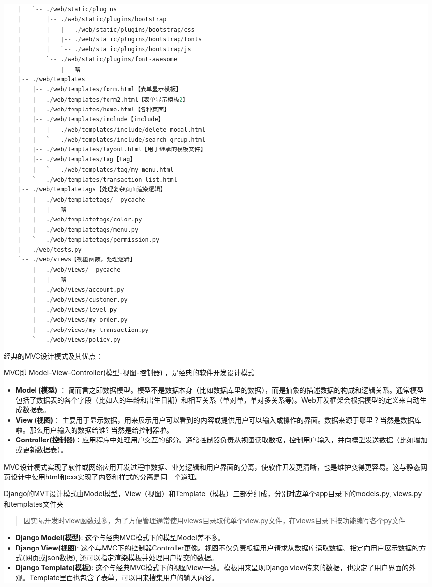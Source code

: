 ```python
    |   `-- ./web/static/plugins
    |       |-- ./web/static/plugins/bootstrap
    |       |   |-- ./web/static/plugins/bootstrap/css
    |       |   |-- ./web/static/plugins/bootstrap/fonts
    |       |   `-- ./web/static/plugins/bootstrap/js
    |       `-- ./web/static/plugins/font-awesome
    |           |-- 略
    |-- ./web/templates
    |   |-- ./web/templates/form.html【表单显示模板】
    |   |-- ./web/templates/form2.html【表单显示模板2】
    |   |-- ./web/templates/home.html【各种页面】
    |   |-- ./web/templates/include【include】
    |   |   |-- ./web/templates/include/delete_modal.html
    |   |   `-- ./web/templates/include/search_group.html
    |   |-- ./web/templates/layout.html【用于继承的模板文件】
    |   |-- ./web/templates/tag【tag】
    |   |   `-- ./web/templates/tag/my_menu.html
    |   `-- ./web/templates/transaction_list.html
    |-- ./web/templatetags【处理复杂页面渲染逻辑】
    |   |-- ./web/templatetags/__pycache__
    |   |   |-- 略
    |   |-- ./web/templatetags/color.py
    |   |-- ./web/templatetags/menu.py
    |   `-- ./web/templatetags/permission.py
    |-- ./web/tests.py
    `-- ./web/views【视图函数，处理逻辑】
        |-- ./web/views/__pycache__
        |   |-- 略
        |-- ./web/views/account.py
        |-- ./web/views/customer.py
        |-- ./web/views/level.py
        |-- ./web/views/my_order.py
        |-- ./web/views/my_transaction.py
        `-- ./web/views/policy.py
```

经典的MVC设计模式及其优点：

MVC即 Model-View-Controller(模型-视图-控制器) ，是经典的软件开发设计模式

+ **Model (模型)** ： 简而言之即数据模型。模型不是数据本身（比如数据库里的数据），而是抽象的描述数据的构成和逻辑关系。通常模型包括了数据表的各个字段（比如人的年龄和出生日期）和相互关系（单对单，单对多关系等)。Web开发框架会根据模型的定义来自动生成数据表。
+ **View (视图)**： 主要用于显示数据，用来展示用户可以看到的内容或提供用户可以输入或操作的界面。数据来源于哪里？当然是数据库啦。那么用户输入的数据给谁? 当然是给控制器啦。
+ **Controller(控制器)**：应用程序中处理用户交互的部分。通常控制器负责从视图读取数据，控制用户输入，并向模型发送数据（比如增加或更新数据表）。

MVC设计模式实现了软件或网络应用开发过程中数据、业务逻辑和用户界面的分离，使软件开发更清晰，也是维护变得更容易。这与静态网页设计中使用html和css实现了内容和样式的分离是同一个道理。



Django的MVT设计模式由Model模型，View（视图）和Template（模板）三部分组成，分别对应单个app目录下的models.py, views.py和templates文件夹

> 因实际开发时view函数过多，为了方便管理通常使用views目录取代单个view.py文件，在views目录下按功能编写各个py文件
>

+ **Django Model(模型)**: 这个与经典MVC模式下的模型Model差不多。
+ **Django View(视图)**: 这个与MVC下的控制器Controller更像。视图不仅负责根据用户请求从数据库读取数据、指定向用户展示数据的方式(网页或json数据), 还可以指定渲染模板并处理用户提交的数据。
+ **Django Template(模板)**: 这个与经典MVC模式下的视图View一致。模板用来呈现Django view传来的数据，也决定了用户界面的外观。Template里面也包含了表单，可以用来搜集用户的输入内容。
